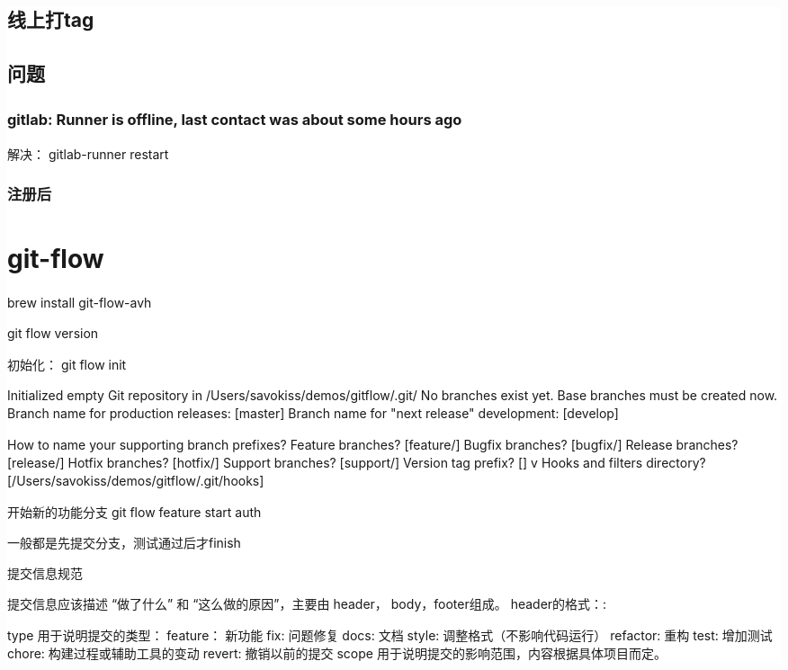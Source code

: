 ## 线上打tag

## 问题
### gitlab: Runner is offline, last contact was about some hours ago
解决：
gitlab-runner restart

### 注册后 



# git-flow
brew install git-flow-avh

git flow version

初始化：
git flow init

Initialized empty Git repository in /Users/savokiss/demos/gitflow/.git/
No branches exist yet. Base branches must be created now.
Branch name for production releases: [master]
Branch name for "next release" development: [develop]

How to name your supporting branch prefixes?
Feature branches? [feature/]
Bugfix branches? [bugfix/]
Release branches? [release/]
Hotfix branches? [hotfix/]
Support branches? [support/]
Version tag prefix? [] v
Hooks and filters directory? [/Users/savokiss/demos/gitflow/.git/hooks]

开始新的功能分支
git flow feature start auth

一般都是先提交分支，测试通过后才finish

提交信息规范

提交信息应该描述 “做了什么” 和 “这么做的原因”，主要由 header， body，footer组成。
header的格式：<type>: <subject>

type 用于说明提交的类型：
feature： 新功能
fix: 问题修复
docs: 文档
style: 调整格式（不影响代码运行）
refactor: 重构
test: 增加测试
chore: 构建过程或辅助工具的变动
revert: 撤销以前的提交
scope 用于说明提交的影响范围，内容根据具体项目而定。


[niekaifadeMacBook-Pro.local]: test